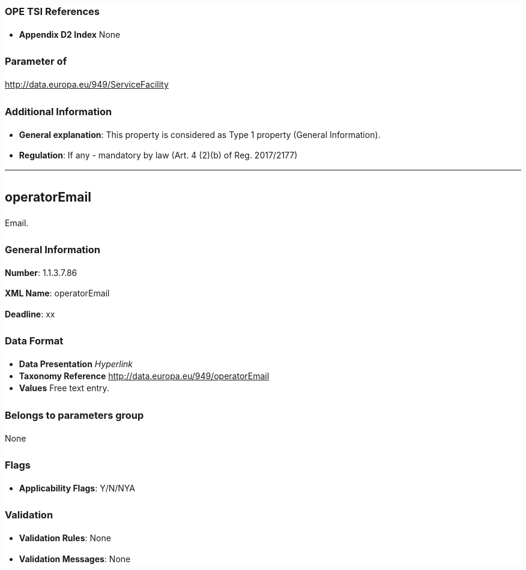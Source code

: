 ### OPE TSI References

* **Appendix D2 Index**
	None

### Parameter of

http://data.europa.eu/949/ServiceFacility

### Additional Information

* **General explanation**:
	This property is considered as Type 1 property (General Information).

* **Regulation**: 
	If any - mandatory by law (Art. 4 (2)(b) of Reg. 2017/2177) 

------------------------------------------------------------

## operatorEmail
Email.
### General Information

**Number**: 1.1.3.7.86

**XML Name**: operatorEmail

**Deadline**: xx

### Data Format
* **Data Presentation**
*Hyperlink*
* **Taxonomy Reference**
http://data.europa.eu/949/operatorEmail
* **Values**
Free text entry.

### Belongs to parameters group

None

### Flags

* **Applicability Flags**:
Y/N/NYA

### Validation

* **Validation Rules**:
	None

* **Validation Messages**:
	None

